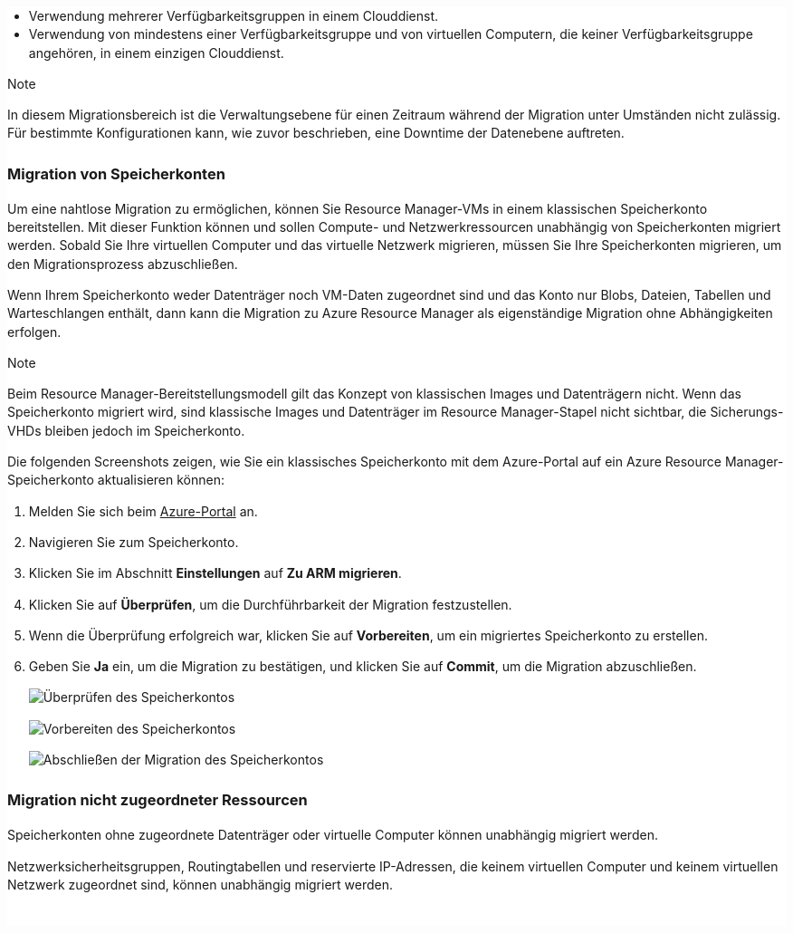 * Verwendung mehrerer Verfügbarkeitsgruppen in einem Clouddienst.
* Verwendung von mindestens einer Verfügbarkeitsgruppe und von virtuellen Computern, die keiner Verfügbarkeitsgruppe angehören, in einem einzigen Clouddienst.

> [!NOTE]
> In diesem Migrationsbereich ist die Verwaltungsebene für einen Zeitraum während der Migration unter Umständen nicht zulässig. Für bestimmte Konfigurationen kann, wie zuvor beschrieben, eine Downtime der Datenebene auftreten.
>

### <a name="migration-of-storage-accounts"></a>Migration von Speicherkonten
Um eine nahtlose Migration zu ermöglichen, können Sie Resource Manager-VMs in einem klassischen Speicherkonto bereitstellen. Mit dieser Funktion können und sollen Compute- und Netzwerkressourcen unabhängig von Speicherkonten migriert werden. Sobald Sie Ihre virtuellen Computer und das virtuelle Netzwerk migrieren, müssen Sie Ihre Speicherkonten migrieren, um den Migrationsprozess abzuschließen.

Wenn Ihrem Speicherkonto weder Datenträger noch VM-Daten zugeordnet sind und das Konto nur Blobs, Dateien, Tabellen und Warteschlangen enthält, dann kann die Migration zu Azure Resource Manager als eigenständige Migration ohne Abhängigkeiten erfolgen.

> [!NOTE]
> Beim Resource Manager-Bereitstellungsmodell gilt das Konzept von klassischen Images und Datenträgern nicht. Wenn das Speicherkonto migriert wird, sind klassische Images und Datenträger im Resource Manager-Stapel nicht sichtbar, die Sicherungs-VHDs bleiben jedoch im Speicherkonto.

Die folgenden Screenshots zeigen, wie Sie ein klassisches Speicherkonto mit dem Azure-Portal auf ein Azure Resource Manager-Speicherkonto aktualisieren können:
1. Melden Sie sich beim [Azure-Portal](https://portal.azure.com) an.
2. Navigieren Sie zum Speicherkonto.
3. Klicken Sie im Abschnitt **Einstellungen** auf **Zu ARM migrieren**.
4. Klicken Sie auf **Überprüfen**, um die Durchführbarkeit der Migration festzustellen.
5. Wenn die Überprüfung erfolgreich war, klicken Sie auf **Vorbereiten**, um ein migriertes Speicherkonto zu erstellen.
6. Geben Sie **Ja** ein, um die Migration zu bestätigen, und klicken Sie auf **Commit**, um die Migration abzuschließen.

    ![Überprüfen des Speicherkontos](../includes/media/storage-account-upgrade-classic/storage-migrate-resource-manager-1.png)
    
    ![Vorbereiten des Speicherkontos](../includes/media/storage-account-upgrade-classic/storage-migrate-resource-manager-2.png)
    
    ![Abschließen der Migration des Speicherkontos](../includes/media/storage-account-upgrade-classic/storage-migrate-resource-manager-3.png)

### <a name="migration-of-unattached-resources"></a>Migration nicht zugeordneter Ressourcen
Speicherkonten ohne zugeordnete Datenträger oder virtuelle Computer können unabhängig migriert werden.

Netzwerksicherheitsgruppen, Routingtabellen und reservierte IP-Adressen, die keinem virtuellen Computer und keinem virtuellen Netzwerk zugeordnet sind, können unabhängig migriert werden.

<br>
